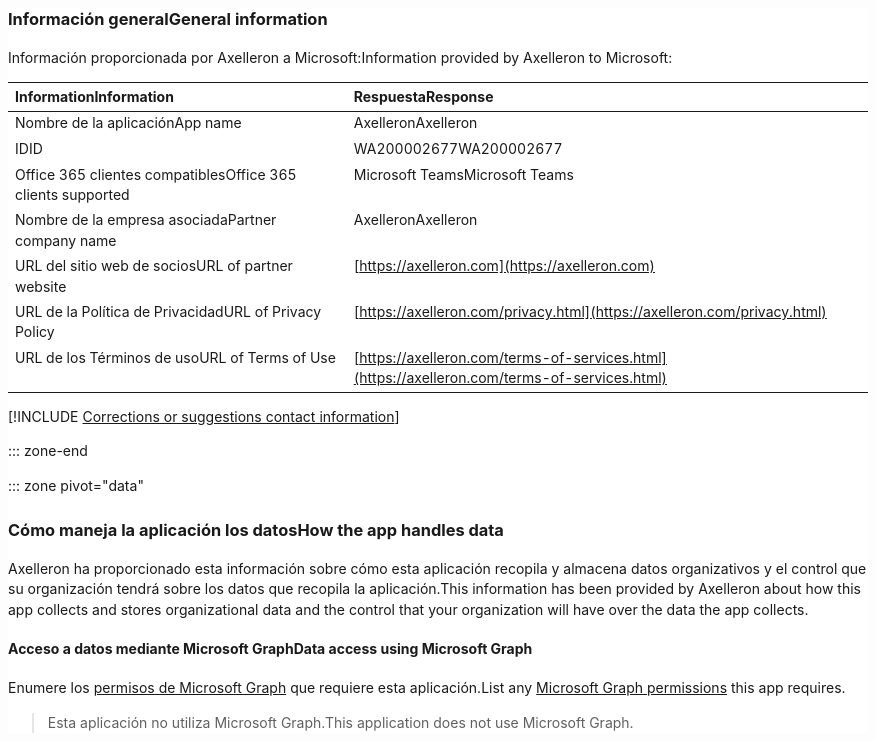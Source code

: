 ### <a name="general-information"></a><span data-ttu-id="b8ffb-107">Información general</span><span class="sxs-lookup"><span data-stu-id="b8ffb-107">General information</span></span>

<span data-ttu-id="b8ffb-108">Información proporcionada por Axelleron a Microsoft:</span><span class="sxs-lookup"><span data-stu-id="b8ffb-108">Information provided by Axelleron to Microsoft:</span></span>

| <span data-ttu-id="b8ffb-109">**Information**</span><span class="sxs-lookup"><span data-stu-id="b8ffb-109">**Information**</span></span> | <span data-ttu-id="b8ffb-110">**Respuesta**</span><span class="sxs-lookup"><span data-stu-id="b8ffb-110">**Response**</span></span> |
|:----------------|:-------------|
| <span data-ttu-id="b8ffb-111">Nombre de la aplicación</span><span class="sxs-lookup"><span data-stu-id="b8ffb-111">App name</span></span> | <span data-ttu-id="b8ffb-112">Axelleron</span><span class="sxs-lookup"><span data-stu-id="b8ffb-112">Axelleron</span></span> |
| <span data-ttu-id="b8ffb-113">ID</span><span class="sxs-lookup"><span data-stu-id="b8ffb-113">ID</span></span> | <span data-ttu-id="b8ffb-114">WA200002677</span><span class="sxs-lookup"><span data-stu-id="b8ffb-114">WA200002677</span></span> |
| <span data-ttu-id="b8ffb-115">Office 365 clientes compatibles</span><span class="sxs-lookup"><span data-stu-id="b8ffb-115">Office 365 clients supported</span></span> | <span data-ttu-id="b8ffb-116">Microsoft Teams</span><span class="sxs-lookup"><span data-stu-id="b8ffb-116">Microsoft Teams</span></span> |
| <span data-ttu-id="b8ffb-117">Nombre de la empresa asociada</span><span class="sxs-lookup"><span data-stu-id="b8ffb-117">Partner company name</span></span> | <span data-ttu-id="b8ffb-118">Axelleron</span><span class="sxs-lookup"><span data-stu-id="b8ffb-118">Axelleron</span></span> |
| <span data-ttu-id="b8ffb-119">URL del sitio web de socios</span><span class="sxs-lookup"><span data-stu-id="b8ffb-119">URL of partner website</span></span> | [https://axelleron.com](https://axelleron.com) |
| <span data-ttu-id="b8ffb-120">URL de la Política de Privacidad</span><span class="sxs-lookup"><span data-stu-id="b8ffb-120">URL of Privacy Policy</span></span> | [https://axelleron.com/privacy.html](https://axelleron.com/privacy.html) |
| <span data-ttu-id="b8ffb-121">URL de los Términos de uso</span><span class="sxs-lookup"><span data-stu-id="b8ffb-121">URL of Terms of Use</span></span> | [https://axelleron.com/terms-of-services.html](https://axelleron.com/terms-of-services.html) |

 [!INCLUDE [Corrections or suggestions contact information](../includes/corrections-or-suggestions.md)]

::: zone-end

::: zone pivot="data"

### <a name="how-the-app-handles-data"></a><span data-ttu-id="b8ffb-122">Cómo maneja la aplicación los datos</span><span class="sxs-lookup"><span data-stu-id="b8ffb-122">How the app handles data</span></span>

<span data-ttu-id="b8ffb-123">Axelleron ha proporcionado esta información sobre cómo esta aplicación recopila y almacena datos organizativos y el control que su organización tendrá sobre los datos que recopila la aplicación.</span><span class="sxs-lookup"><span data-stu-id="b8ffb-123">This information has been provided by Axelleron about how this app collects and stores organizational data and the control that your organization will have over the data the app collects.</span></span>

#### <a name="data-access-using-microsoft-graph"></a><span data-ttu-id="b8ffb-124">Acceso a datos mediante Microsoft Graph</span><span class="sxs-lookup"><span data-stu-id="b8ffb-124">Data access using Microsoft Graph</span></span>

<span data-ttu-id="b8ffb-125">Enumere los [permisos de Microsoft Graph](https://docs.microsoft.com/graph/permissions-reference) que requiere esta aplicación.</span><span class="sxs-lookup"><span data-stu-id="b8ffb-125">List any [Microsoft Graph permissions](https://docs.microsoft.com/graph/permissions-reference) this app requires.</span></span>

><span data-ttu-id="b8ffb-126">Esta aplicación no utiliza Microsoft Graph.</span><span class="sxs-lookup"><span data-stu-id="b8ffb-126">This application does not use Microsoft Graph.</span></span>
